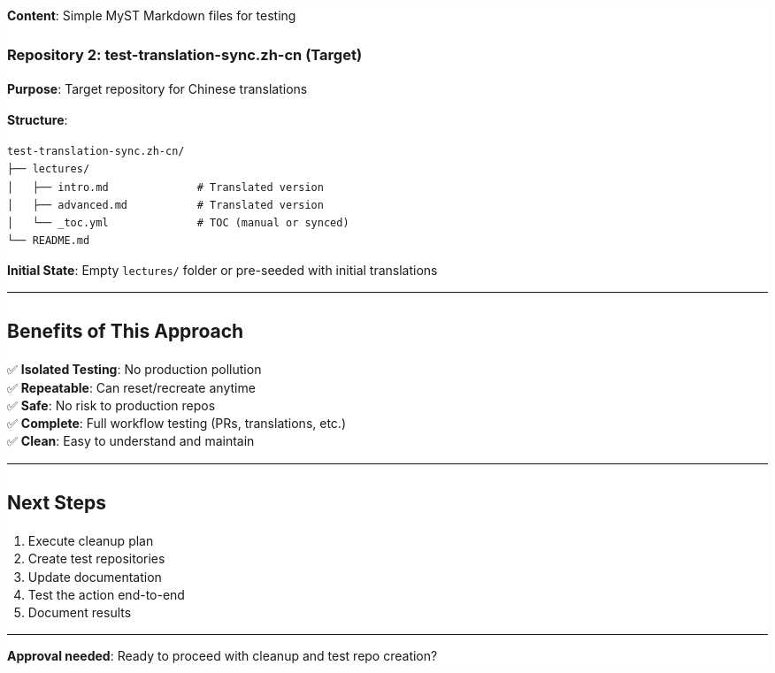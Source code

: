 **Content**: Simple MyST Markdown files for testing

### Repository 2: test-translation-sync.zh-cn (Target)

**Purpose**: Target repository for Chinese translations

**Structure**:
```
test-translation-sync.zh-cn/
├── lectures/
│   ├── intro.md              # Translated version
│   ├── advanced.md           # Translated version
│   └── _toc.yml              # TOC (manual or synced)
└── README.md
```

**Initial State**: Empty `lectures/` folder or pre-seeded with initial translations

---

## Benefits of This Approach

✅ **Isolated Testing**: No production pollution  
✅ **Repeatable**: Can reset/recreate anytime  
✅ **Safe**: No risk to production repos  
✅ **Complete**: Full workflow testing (PRs, translations, etc.)  
✅ **Clean**: Easy to understand and maintain  

---

## Next Steps

1. Execute cleanup plan
2. Create test repositories
3. Update documentation
4. Test the action end-to-end
5. Document results

---

**Approval needed**: Ready to proceed with cleanup and test repo creation?
